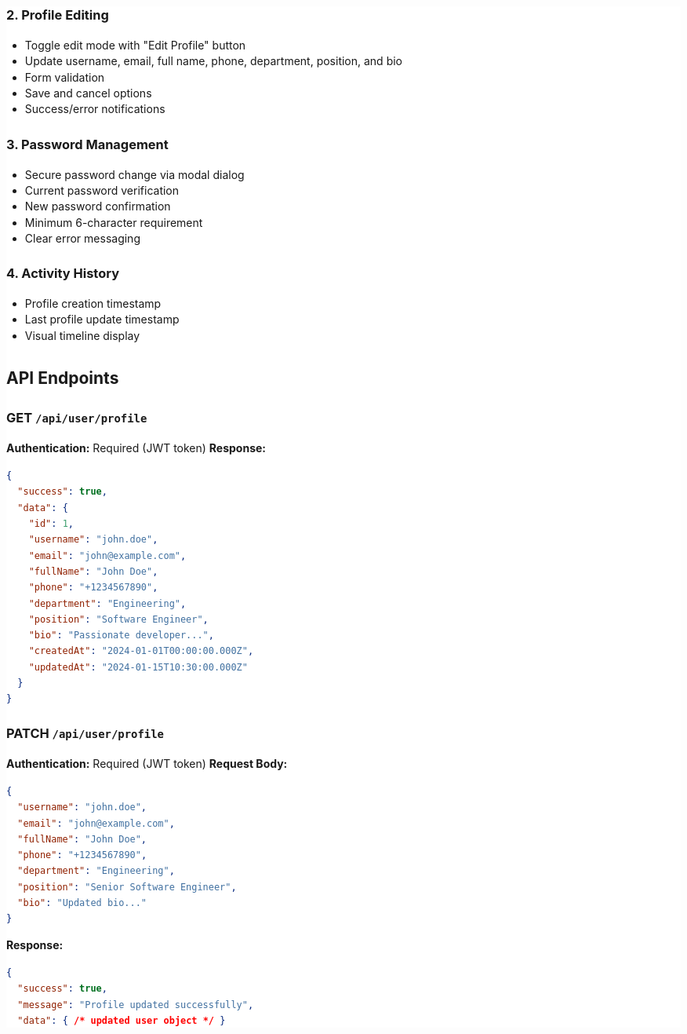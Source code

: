 ### 2. Profile Editing
- Toggle edit mode with "Edit Profile" button
- Update username, email, full name, phone, department, position, and bio
- Form validation
- Save and cancel options
- Success/error notifications

### 3. Password Management
- Secure password change via modal dialog
- Current password verification
- New password confirmation
- Minimum 6-character requirement
- Clear error messaging

### 4. Activity History
- Profile creation timestamp
- Last profile update timestamp
- Visual timeline display

## API Endpoints

### GET `/api/user/profile`
**Authentication:** Required (JWT token)
**Response:**
```json
{
  "success": true,
  "data": {
    "id": 1,
    "username": "john.doe",
    "email": "john@example.com",
    "fullName": "John Doe",
    "phone": "+1234567890",
    "department": "Engineering",
    "position": "Software Engineer",
    "bio": "Passionate developer...",
    "createdAt": "2024-01-01T00:00:00.000Z",
    "updatedAt": "2024-01-15T10:30:00.000Z"
  }
}
```

### PATCH `/api/user/profile`
**Authentication:** Required (JWT token)
**Request Body:**
```json
{
  "username": "john.doe",
  "email": "john@example.com",
  "fullName": "John Doe",
  "phone": "+1234567890",
  "department": "Engineering",
  "position": "Senior Software Engineer",
  "bio": "Updated bio..."
}
```
**Response:**
```json
{
  "success": true,
  "message": "Profile updated successfully",
  "data": { /* updated user object */ }
```